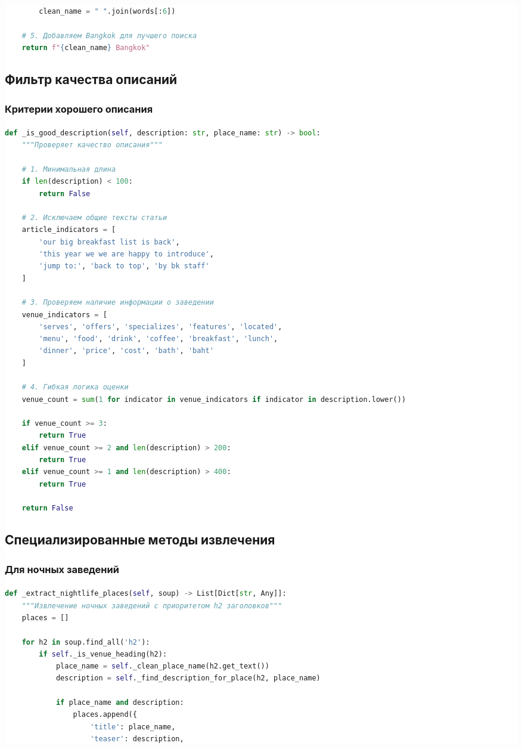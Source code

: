 ```python
        clean_name = " ".join(words[:6])
    
    # 5. Добавляем Bangkok для лучшего поиска
    return f"{clean_name} Bangkok"
```

## Фильтр качества описаний

### Критерии хорошего описания

```python
def _is_good_description(self, description: str, place_name: str) -> bool:
    """Проверяет качество описания"""
    
    # 1. Минимальная длина
    if len(description) < 100:
        return False
    
    # 2. Исключаем общие тексты статьи
    article_indicators = [
        'our big breakfast list is back',
        'this year we we are happy to introduce',
        'jump to:', 'back to top', 'by bk staff'
    ]
    
    # 3. Проверяем наличие информации о заведении
    venue_indicators = [
        'serves', 'offers', 'specializes', 'features', 'located',
        'menu', 'food', 'drink', 'coffee', 'breakfast', 'lunch',
        'dinner', 'price', 'cost', 'bath', 'baht'
    ]
    
    # 4. Гибкая логика оценки
    venue_count = sum(1 for indicator in venue_indicators if indicator in description.lower())
    
    if venue_count >= 3:
        return True
    elif venue_count >= 2 and len(description) > 200:
        return True
    elif venue_count >= 1 and len(description) > 400:
        return True
    
    return False
```

## Специализированные методы извлечения

### Для ночных заведений
```python
def _extract_nightlife_places(self, soup) -> List[Dict[str, Any]]:
    """Извлечение ночных заведений с приоритетом h2 заголовков"""
    places = []
    
    for h2 in soup.find_all('h2'):
        if self._is_venue_heading(h2):
            place_name = self._clean_place_name(h2.get_text())
            description = self._find_description_for_place(h2, place_name)
            
            if place_name and description:
                places.append({
                    'title': place_name,
                    'teaser': description,
```